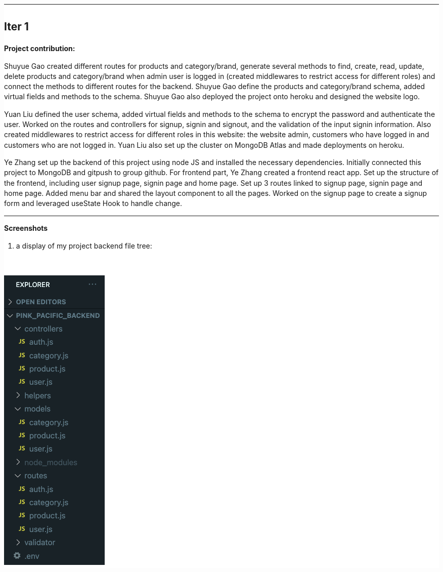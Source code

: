 <hr>

## Iter 1

**Project contribution:**

Shuyue Gao created different routes for products and category/brand, generate several methods to find, create, read, update, delete products and category/brand when admin user is logged in (created middlewares to restrict access for different roles) and connect the methods to different routes for the backend. Shuyue Gao define the products and category/brand schema, added virtual fields and methods to the schema. Shuyue Gao also deployed the project onto heroku and designed the website logo.

Yuan Liu defined the user schema, added virtual fields and methods to the schema to encrypt the password and authenticate the user. Worked on the routes and controllers for signup, signin and signout, and the validation of the input signin information. Also created middlewares to restrict access for different roles in this website: the website admin, customers who have logged in and customers who are not logged in. Yuan Liu also set up the cluster on MongoDB Atlas and made deployments on heroku.

Ye Zhang set up the backend of this project using node JS and installed the necessary dependencies. Initially connected this project to MongoDB and gitpush to group github. For frontend part, Ye Zhang created a frontend react app. Set up the structure of the frontend, including user signup page, signin page and home page. Set up 3 routes linked to signup page, signin page and home page. Added menu bar and shared the layout component to all the pages. Worked on the signup page to create a signup form and leveraged useState Hook to handle change.

<hr>

**Screenshots**

1. a display of my project backend file tree:
<br>

![one](./screenshots/screenshot1.png)
<br>
